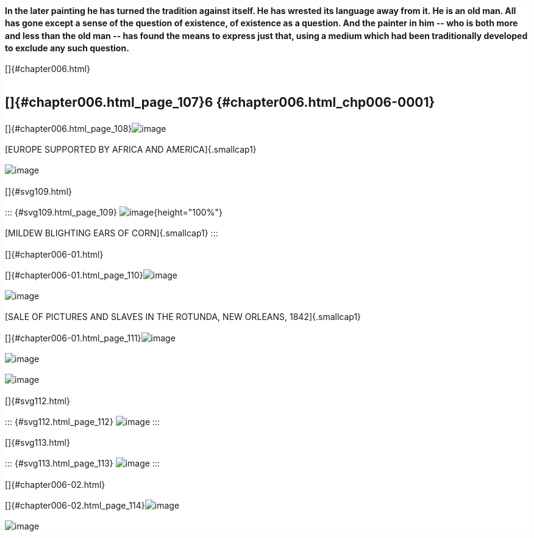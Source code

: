 **In the later painting he has turned the tradition against itself. He has wrested its language away from it. He is an old man. All has gone except a sense of the question of existence, of existence as a question. And the painter in him -- who is both more and less than the old man -- has found the means to express just that, using a medium which had been traditionally developed to exclude any such question.**

[]{#chapter006.html}

## []{#chapter006.html_page_107}6 {#chapter006.html_chp006-0001}

[]{#chapter006.html_page_108}![image](images/f0108-01.jpg)

[EUROPE SUPPORTED BY AFRICA AND AMERICA]{.smallcap1}

![image](images/f0108-02.jpg)

[]{#svg109.html}

::: {#svg109.html_page_109}
![image](images/f0109-01.jpg){height="100%"}

[MILDEW BLIGHTING EARS OF CORN]{.smallcap1}
:::

[]{#chapter006-01.html}

[]{#chapter006-01.html_page_110}![image](images/f0110-01.jpg)

![image](images/f0110-02.jpg)

[SALE OF PICTURES AND SLAVES IN THE ROTUNDA, NEW ORLEANS, 1842]{.smallcap1}

[]{#chapter006-01.html_page_111}![image](images/f0111-01.jpg)

![image](images/f0111-02.jpg)

![image](images/f0111-03.jpg)

[]{#svg112.html}

::: {#svg112.html_page_112}
![image](images/f0112-01.jpg)
:::

[]{#svg113.html}

::: {#svg113.html_page_113}
![image](images/f0113-01.jpg)
:::

[]{#chapter006-02.html}

[]{#chapter006-02.html_page_114}![image](images/f0114-01.jpg)

![image](images/f0114-02.jpg)

